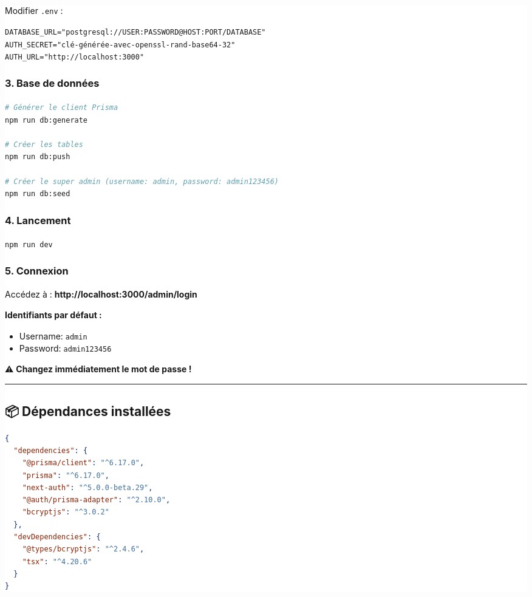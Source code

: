 Modifier `.env` :

```env
DATABASE_URL="postgresql://USER:PASSWORD@HOST:PORT/DATABASE"
AUTH_SECRET="clé-générée-avec-openssl-rand-base64-32"
AUTH_URL="http://localhost:3000"
```

### 3. Base de données

```bash
# Générer le client Prisma
npm run db:generate

# Créer les tables
npm run db:push

# Créer le super admin (username: admin, password: admin123456)
npm run db:seed
```

### 4. Lancement

```bash
npm run dev
```

### 5. Connexion

Accédez à : **http://localhost:3000/admin/login**

**Identifiants par défaut :**
- Username: `admin`
- Password: `admin123456`

⚠️ **Changez immédiatement le mot de passe !**

---

## 📦 Dépendances installées

```json
{
  "dependencies": {
    "@prisma/client": "^6.17.0",
    "prisma": "^6.17.0",
    "next-auth": "^5.0.0-beta.29",
    "@auth/prisma-adapter": "^2.10.0",
    "bcryptjs": "^3.0.2"
  },
  "devDependencies": {
    "@types/bcryptjs": "^2.4.6",
    "tsx": "^4.20.6"
  }
}
```
